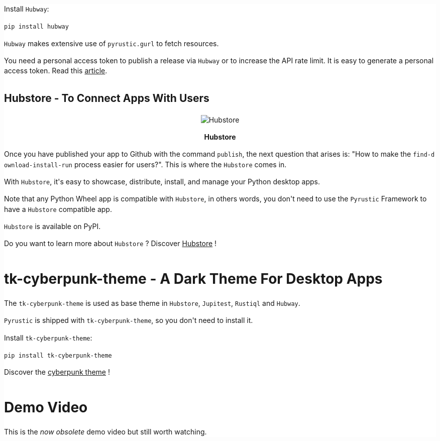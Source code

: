 
Install `Hubway`:
```bash
pip install hubway
```


`Hubway` makes extensive use of `pyrustic.gurl` to fetch resources.

You need a personal access token to publish a release via `Hubway` or to increase the API rate limit.
It is easy to generate a personal access token. Read this [article](https://docs.github.com/en/free-pro-team@latest/github/authenticating-to-github/creating-a-personal-access-token).



## Hubstore - To Connect Apps With Users

<div align="center">
    <img src="https://raw.githubusercontent.com/pyrustic/misc/master/media/hubstore_cover.png" alt="Hubstore" width="650">
    <p align="center">
    <b> Hubstore </b>
    </p>
</div>

Once you have published your app to Github with the command `publish`, the next question that arises is: "How to make the `find-download-install-run` process easier for users?". This is where the `Hubstore` comes in.

With `Hubstore`, it's easy to showcase, distribute, install, and manage your Python desktop apps.

Note that any Python Wheel app is compatible with `Hubstore`, in others words, you don't need to use the `Pyrustic` Framework to have a `Hubstore` compatible app.

`Hubstore` is available on PyPI.

Do you want to learn more about `Hubstore` ? Discover [Hubstore](https://github.com/pyrustic/hubstore#readme) !

# tk-cyberpunk-theme - A Dark Theme For Desktop Apps
The `tk-cyberpunk-theme` is used as base theme in `Hubstore`, `Jupitest`, `Rustiql` and `Hubway`.

`Pyrustic` is shipped with `tk-cyberpunk-theme`, so you don't need to install it.


Install `tk-cyberpunk-theme`:
```bash
pip install tk-cyberpunk-theme
```

Discover the [cyberpunk theme](https://github.com/pyrustic/tk-cyberpunk-theme) !




# Demo Video
This is the _now obsolete_ demo video but still worth watching.
